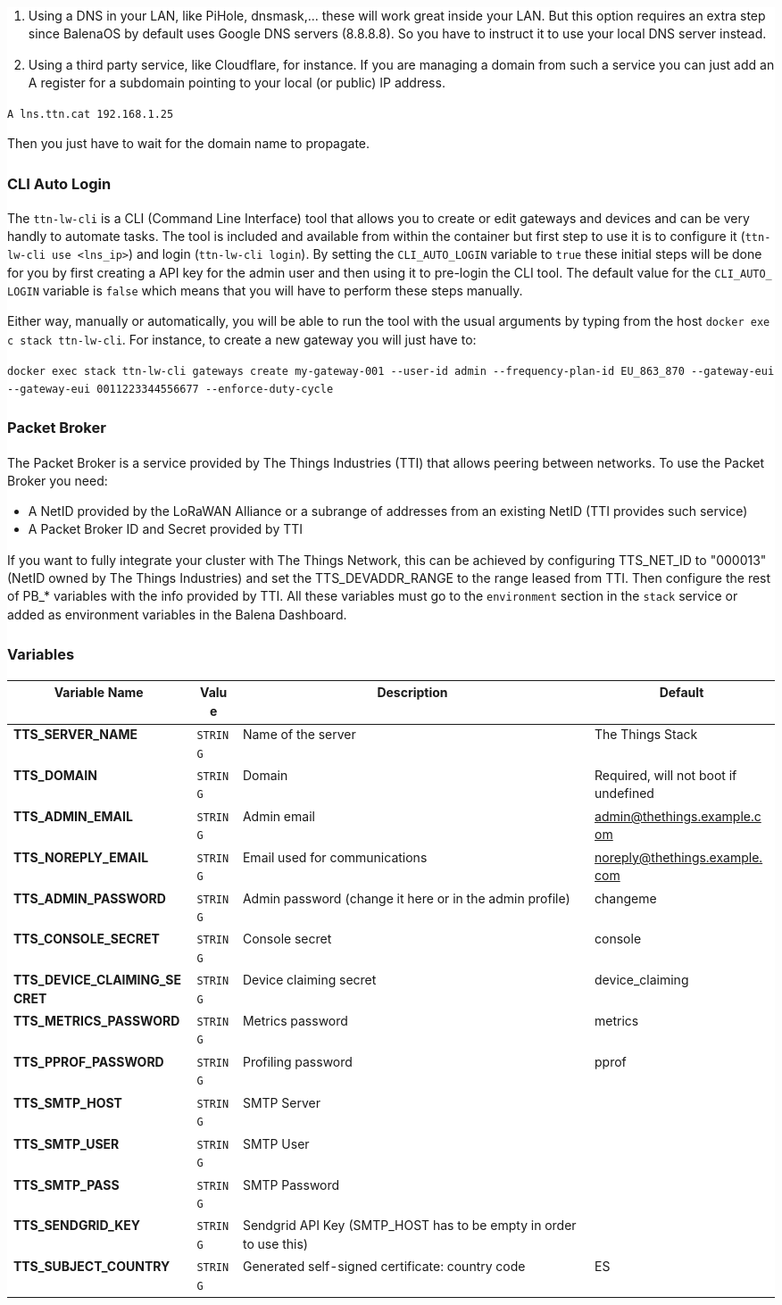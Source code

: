 1. Using a DNS in your LAN, like PiHole, dnsmask,... these will work great inside your LAN. But this option requires an extra step since BalenaOS by default uses Google DNS servers (8.8.8.8). So you have to instruct it to use your local DNS server instead. 

2. Using a third party service, like Cloudflare, for instance. If you are managing a domain from such a service you can just add an A register for a subdomain pointing to your local (or public) IP address.

```
A lns.ttn.cat 192.168.1.25
```

Then you just have to wait for the domain name to propagate.

### CLI Auto Login

The `ttn-lw-cli` is a CLI (Command Line Interface) tool that allows you to create or edit gateways and devices and can be very handly to automate tasks. The tool is included and available from within the container but first step to use it is to configure it (`ttn-lw-cli use <lns_ip>`) and login (`ttn-lw-cli login`). By setting the `CLI_AUTO_LOGIN` variable to `true` these initial steps will be done for you by first creating a API key for the admin user and then using it to pre-login the CLI tool. The default value for the `CLI_AUTO_LOGIN` variable is `false` which means that you will have to perform these steps manually.

Either way, manually or automatically, you will be able to run the tool with the usual arguments by typing from the host `docker exec stack ttn-lw-cli`. For instance, to create a new gateway you will just have to:

```
docker exec stack ttn-lw-cli gateways create my-gateway-001 --user-id admin --frequency-plan-id EU_863_870 --gateway-eui --gateway-eui 0011223344556677 --enforce-duty-cycle
```

### Packet Broker

The Packet Broker is a service provided by The Things Industries (TTI) that allows peering between networks. To use the Packet Broker you need:

* A NetID provided by the LoRaWAN Alliance or a subrange of addresses from an existing NetID (TTI provides such service)
* A Packet Broker ID and Secret provided by TTI

If you want to fully integrate your cluster with The Things Network, this can be achieved by configuring TTS_NET_ID to "000013" (NetID owned by The Things Industries) and set the TTS_DEVADDR_RANGE to the range leased from TTI. Then configure the rest of PB_* variables with the info provided by TTI. All these variables must go to the `environment` section in the `stack` service or added as environment variables in the Balena Dashboard.


### Variables

Variable Name | Value | Description | Default
------------ | ------------- | ------------- | -------------
**TTS_SERVER_NAME** | `STRING` | Name of the server | The Things Stack
**TTS_DOMAIN** | `STRING` | Domain | Required, will not boot if undefined
**TTS_ADMIN_EMAIL** | `STRING` | Admin email | admin@thethings.example.com
**TTS_NOREPLY_EMAIL** | `STRING` | Email used for communications | noreply@thethings.example.com
**TTS_ADMIN_PASSWORD** | `STRING` | Admin password (change it here or in the admin profile) | changeme
**TTS_CONSOLE_SECRET** | `STRING` | Console secret | console
**TTS_DEVICE_CLAIMING_SECRET** | `STRING` | Device claiming secret | device_claiming
**TTS_METRICS_PASSWORD** | `STRING` | Metrics password | metrics
**TTS_PPROF_PASSWORD** | `STRING` | Profiling password | pprof
**TTS_SMTP_HOST** | `STRING` | SMTP Server |  
**TTS_SMTP_USER** | `STRING` | SMTP User |  
**TTS_SMTP_PASS** | `STRING` | SMTP Password |  
**TTS_SENDGRID_KEY** | `STRING` | Sendgrid API Key (SMTP_HOST has to be empty in order to use this) | 
**TTS_SUBJECT_COUNTRY** | `STRING` | Generated self-signed certificate: country code | ES